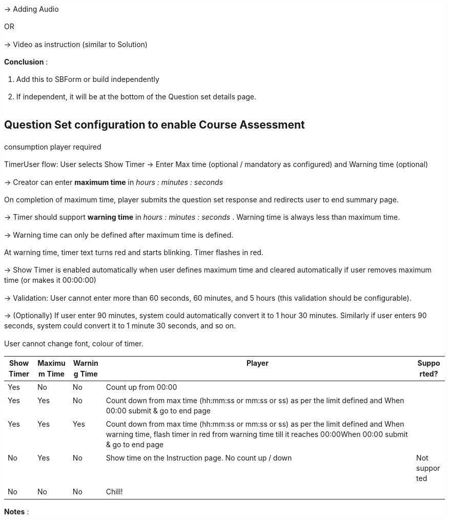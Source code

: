 → Adding Audio 

OR 

→ Video as instruction (similar to Solution)

 **Conclusion** : 


1. Add this to SBForm or build independently


1. If independent, it will be at the bottom of the Question set details page. 




## Question Set configuration to enable Course Assessment
consumption player required

TimerUser flow: User selects Show Timer → Enter Max time (optional / mandatory as configured) and Warning time (optional)

→ Creator can enter  **maximum time**  in  _hours : minutes : seconds_ 

On completion of maximum time, player submits the question set response and redirects user to end summary page.

→ Timer should support  **warning time**  in  _hours : minutes : seconds_ . Warning time is always less than maximum time.

→ Warning time can only be defined after maximum time is defined. 

At warning time, timer text turns red and starts blinking. Timer flashes in red.

→ Show Timer is enabled automatically when user defines maximum time and cleared automatically if user removes maximum time (or makes it 00:00:00)

→ Validation: User cannot enter more than 60 seconds, 60 minutes, and 5 hours (this validation should be configurable). 

→ (Optionally) If user enter 90 minutes, system could automatically convert it to 1 hour 30 minutes. Similarly if user enters 90 seconds, system could convert it to 1 minute 30 seconds, and so on.



User cannot change font, colour of timer.



|  **Show Timer**  |  **Maximum Time**  |  **Warning Time**  |  **Player**  |  **Supported?**  | 
|  --- |  --- |  --- |  --- |  --- | 
| Yes | No | No | Count up from 00:00 |  | 
| Yes | Yes | No | Count down from max time (hh:mm:ss or mm:ss or ss) as per the limit defined and When 00:00 submit & go to end page |  | 
| Yes | Yes | Yes | Count down from max time (hh:mm:ss or mm:ss or ss) as per the limit defined and When warning time, flash timer in red from warning time till it reaches 00:00When 00:00 submit & go to end page |  | 
| No | Yes | No | Show time on the Instruction page. No count up / down  | Not supported | 
| No | No | No | Chill! |  | 

 **Notes** :
